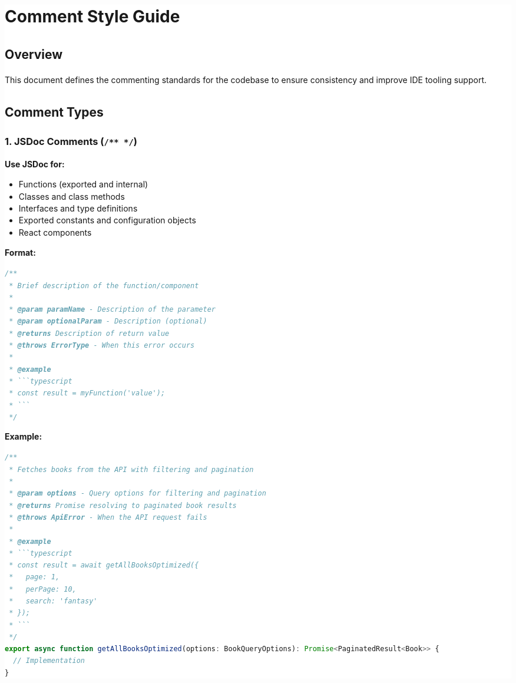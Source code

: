# Comment Style Guide

## Overview
This document defines the commenting standards for the codebase to ensure consistency and improve IDE tooling support.

## Comment Types

### 1. JSDoc Comments (`/** */`)

**Use JSDoc for:**
- Functions (exported and internal)
- Classes and class methods
- Interfaces and type definitions
- Exported constants and configuration objects
- React components

**Format:**
```typescript
/**
 * Brief description of the function/component
 * 
 * @param paramName - Description of the parameter
 * @param optionalParam - Description (optional)
 * @returns Description of return value
 * @throws ErrorType - When this error occurs
 * 
 * @example
 * ```typescript
 * const result = myFunction('value');
 * ```
 */
```

**Example:**
```typescript
/**
 * Fetches books from the API with filtering and pagination
 * 
 * @param options - Query options for filtering and pagination
 * @returns Promise resolving to paginated book results
 * @throws ApiError - When the API request fails
 * 
 * @example
 * ```typescript
 * const result = await getAllBooksOptimized({
 *   page: 1,
 *   perPage: 10,
 *   search: 'fantasy'
 * });
 * ```
 */
export async function getAllBooksOptimized(options: BookQueryOptions): Promise<PaginatedResult<Book>> {
  // Implementation
}
```
